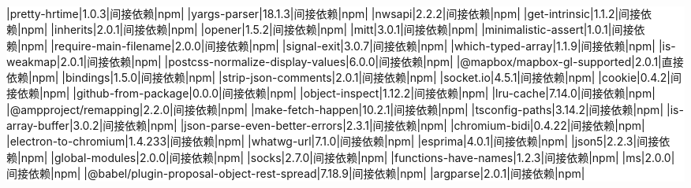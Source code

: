 |pretty-hrtime|1.0.3|间接依赖|npm|
|yargs-parser|18.1.3|间接依赖|npm|
|nwsapi|2.2.2|间接依赖|npm|
|get-intrinsic|1.1.2|间接依赖|npm|
|inherits|2.0.1|间接依赖|npm|
|opener|1.5.2|间接依赖|npm|
|mitt|3.0.1|间接依赖|npm|
|minimalistic-assert|1.0.1|间接依赖|npm|
|require-main-filename|2.0.0|间接依赖|npm|
|signal-exit|3.0.7|间接依赖|npm|
|which-typed-array|1.1.9|间接依赖|npm|
|is-weakmap|2.0.1|间接依赖|npm|
|postcss-normalize-display-values|6.0.0|间接依赖|npm|
|@mapbox/mapbox-gl-supported|2.0.1|直接依赖|npm|
|bindings|1.5.0|间接依赖|npm|
|strip-json-comments|2.0.1|间接依赖|npm|
|socket.io|4.5.1|间接依赖|npm|
|cookie|0.4.2|间接依赖|npm|
|github-from-package|0.0.0|间接依赖|npm|
|object-inspect|1.12.2|间接依赖|npm|
|lru-cache|7.14.0|间接依赖|npm|
|@ampproject/remapping|2.2.0|间接依赖|npm|
|make-fetch-happen|10.2.1|间接依赖|npm|
|tsconfig-paths|3.14.2|间接依赖|npm|
|is-array-buffer|3.0.2|间接依赖|npm|
|json-parse-even-better-errors|2.3.1|间接依赖|npm|
|chromium-bidi|0.4.22|间接依赖|npm|
|electron-to-chromium|1.4.233|间接依赖|npm|
|whatwg-url|7.1.0|间接依赖|npm|
|esprima|4.0.1|间接依赖|npm|
|json5|2.2.3|间接依赖|npm|
|global-modules|2.0.0|间接依赖|npm|
|socks|2.7.0|间接依赖|npm|
|functions-have-names|1.2.3|间接依赖|npm|
|ms|2.0.0|间接依赖|npm|
|@babel/plugin-proposal-object-rest-spread|7.18.9|间接依赖|npm|
|argparse|2.0.1|间接依赖|npm|